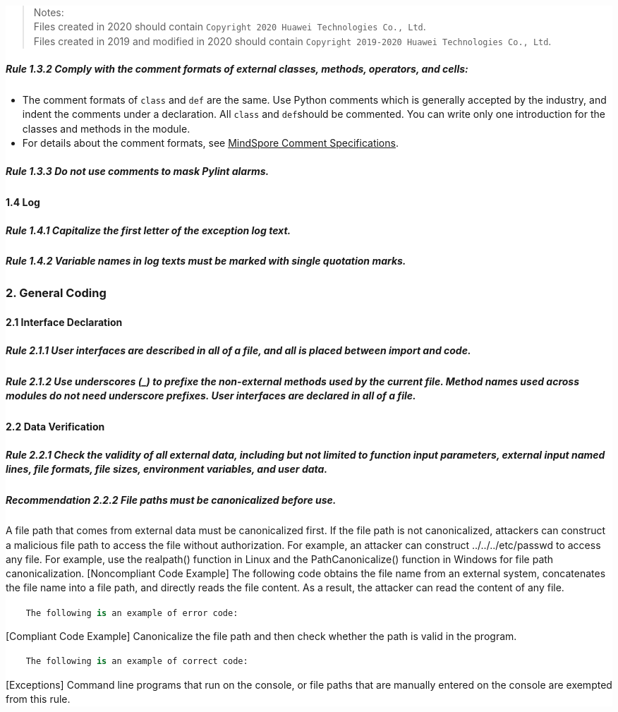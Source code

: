 > Notes:  
> Files created in 2020 should contain `Copyright 2020 Huawei Technologies Co., Ltd`.  
> Files created in 2019 and modified in 2020 should contain `Copyright 2019-2020 Huawei Technologies Co., Ltd`.

##### Rule 1.3.2 Comply with the comment formats of external classes, methods, operators, and cells:

- The comment formats of `class` and `def` are the same. Use Python comments which is generally accepted by the industry, and indent the comments under a declaration. All `class` and `def`should be commented. You can write only one introduction for the classes and methods in the module.
- For details about the comment formats, see [MindSpore Comment Specifications](https://gitlab.huawei.com/mindspore/docs/wikis/Python-API%E6%B3%A8%E9%87%8A%E8%A7%84%E8%8C%83). 

##### Rule 1.3.3 Do not use comments to mask Pylint alarms.

#### <a name="pls">1.4 Log</a>

##### Rule 1.4.1 Capitalize the first letter of the exception log text. 

##### Rule 1.4.2 Variable names in log texts must be marked with single quotation marks. 

### <a name="pcc">2. General Coding</a>

#### <a name="pif">2.1 Interface Declaration</a>

##### Rule 2.1.1 User interfaces are described in __all__ of a file, and __all__ is placed between import and code.

##### Rule 2.1.2 Use underscores (_) to prefixe the non-external methods used by the current file. Method names used across modules do not need underscore prefixes. User interfaces are declared in __all__ of a file.   

#### <a name="pdc">2.2 Data Verification</a>

##### Rule 2.2.1 Check the validity of all external data, including but not limited to function input parameters, external input named lines, file formats, file sizes, environment variables, and user data.

##### Recommendation 2.2.2 File paths must be canonicalized before use.

A file path that comes from external data must be canonicalized first. If the file path is not canonicalized, attackers can construct a malicious file path to access the file without authorization.
For example, an attacker can construct ../../../etc/passwd to access any file.
For example, use the realpath() function in Linux and the PathCanonicalize() function in Windows for file path canonicalization.
[Noncompliant Code Example]
The following code obtains the file name from an external system, concatenates the file name into a file path, and directly reads the file content. As a result, the attacker can read the content of any file.
```python
    The following is an example of error code:
```
[Compliant Code Example]
Canonicalize the file path and then check whether the path is valid in the program.
```python
    The following is an example of correct code:
```
[Exceptions]
Command line programs that run on the console, or file paths that are manually entered on the console are exempted from this rule.
